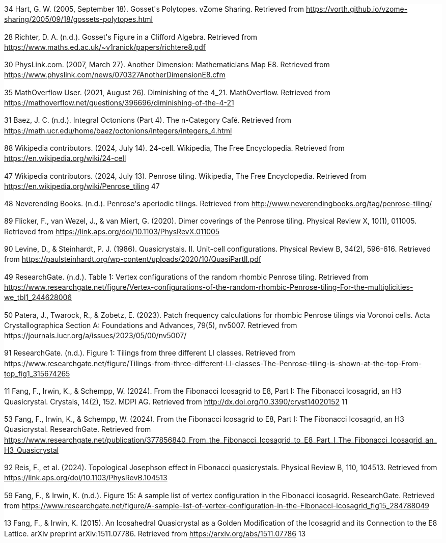 34 Hart, G. W. (2005, September 18). Gosset's Polytopes. vZome Sharing. Retrieved from https://vorth.github.io/vzome-sharing/2005/09/18/gossets-polytopes.html

28 Richter, D. A. (n.d.). Gosset's Figure in a Clifford Algebra. Retrieved from https://www.maths.ed.ac.uk/~v1ranick/papers/richtere8.pdf

30 PhysLink.com. (2007, March 27). Another Dimension: Mathematicians Map E8. Retrieved from https://www.physlink.com/news/070327AnotherDimensionE8.cfm

35 MathOverflow User. (2021, August 26). Diminishing of the 4_21. MathOverflow. Retrieved from https://mathoverflow.net/questions/396696/diminishing-of-the-4-21

31 Baez, J. C. (n.d.). Integral Octonions (Part 4). The n-Category Café. Retrieved from https://math.ucr.edu/home/baez/octonions/integers/integers_4.html

88 Wikipedia contributors. (2024, July 14). 24-cell. Wikipedia, The Free Encyclopedia. Retrieved from https://en.wikipedia.org/wiki/24-cell

47 Wikipedia contributors. (2024, July 13). Penrose tiling. Wikipedia, The Free Encyclopedia. Retrieved from https://en.wikipedia.org/wiki/Penrose_tiling 47

48 Neverending Books. (n.d.). Penrose's aperiodic tilings. Retrieved from http://www.neverendingbooks.org/tag/penrose-tiling/

89 Flicker, F., van Wezel, J., & van Miert, G. (2020). Dimer coverings of the Penrose tiling. Physical Review X, 10(1), 011005. Retrieved from https://link.aps.org/doi/10.1103/PhysRevX.011005

90 Levine, D., & Steinhardt, P. J. (1986). Quasicrystals. II. Unit-cell configurations. Physical Review B, 34(2), 596-616. Retrieved from https://paulsteinhardt.org/wp-content/uploads/2020/10/QuasiPartII.pdf

49 ResearchGate. (n.d.). Table 1: Vertex configurations of the random rhombic Penrose tiling. Retrieved from https://www.researchgate.net/figure/Vertex-configurations-of-the-random-rhombic-Penrose-tiling-For-the-multiplicities-we_tbl1_244628006

50 Patera, J., Twarock, R., & Zobetz, E. (2023). Patch frequency calculations for rhombic Penrose tilings via Voronoi cells. Acta Crystallographica Section A: Foundations and Advances, 79(5), nv5007. Retrieved from https://journals.iucr.org/a/issues/2023/05/00/nv5007/

91 ResearchGate. (n.d.). Figure 1: Tilings from three different LI classes. Retrieved from https://www.researchgate.net/figure/Tilings-from-three-different-LI-classes-The-Penrose-tiling-is-shown-at-the-top-From-top_fig1_315674265

11 Fang, F., Irwin, K., & Schempp, W. (2024). From the Fibonacci Icosagrid to E8, Part I: The Fibonacci Icosagrid, an H3 Quasicrystal. Crystals, 14(2), 152. MDPI AG. Retrieved from http://dx.doi.org/10.3390/cryst14020152 11

53 Fang, F., Irwin, K., & Schempp, W. (2024). From the Fibonacci Icosagrid to E8, Part I: The Fibonacci Icosagrid, an H3 Quasicrystal. ResearchGate. Retrieved from https://www.researchgate.net/publication/377856840_From_the_Fibonacci_Icosagrid_to_E8_Part_I_The_Fibonacci_Icosagrid_an_H3_Quasicrystal

92 Reis, F., et al. (2024). Topological Josephson effect in Fibonacci quasicrystals. Physical Review B, 110, 104513. Retrieved from https://link.aps.org/doi/10.1103/PhysRevB.104513

59 Fang, F., & Irwin, K. (n.d.). Figure 15: A sample list of vertex configuration in the Fibonacci icosagrid. ResearchGate. Retrieved from https://www.researchgate.net/figure/A-sample-list-of-vertex-configuration-in-the-Fibonacci-icosagrid_fig15_284788049

13 Fang, F., & Irwin, K. (2015). An Icosahedral Quasicrystal as a Golden Modification of the Icosagrid and its Connection to the E8 Lattice. arXiv preprint arXiv:1511.07786. Retrieved from https://arxiv.org/abs/1511.07786 13
